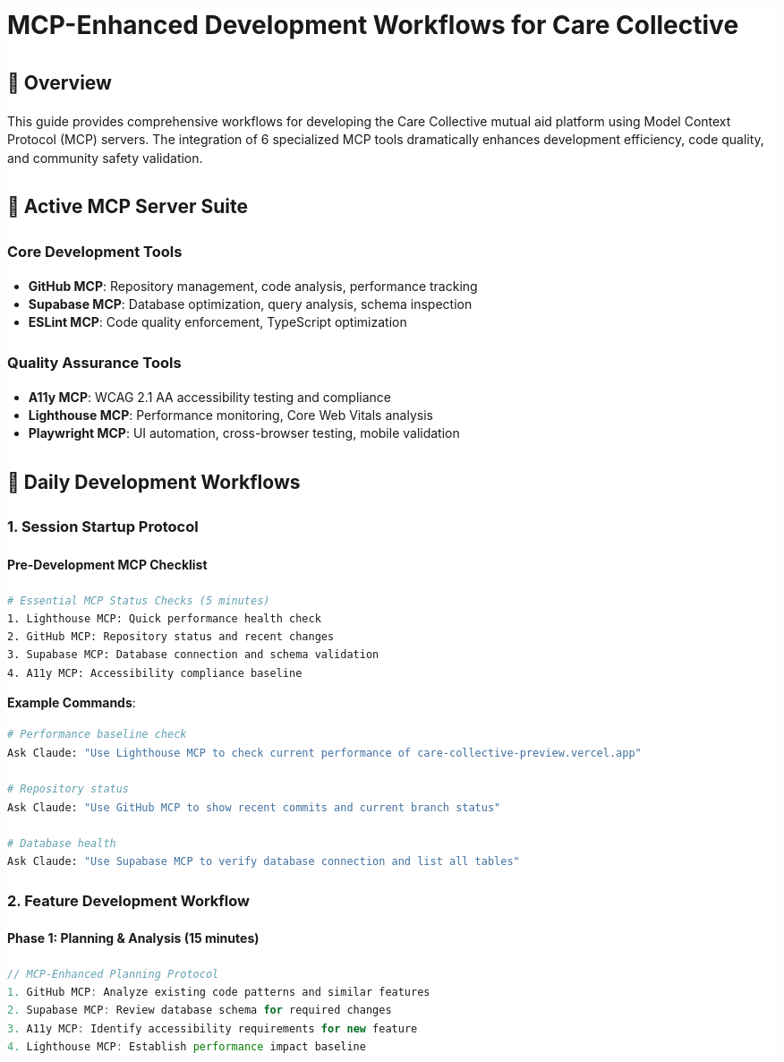 # MCP-Enhanced Development Workflows for Care Collective

## 🔧 Overview

This guide provides comprehensive workflows for developing the Care Collective mutual aid platform using Model Context Protocol (MCP) servers. The integration of 6 specialized MCP tools dramatically enhances development efficiency, code quality, and community safety validation.

## 🎯 Active MCP Server Suite

### **Core Development Tools**
- **GitHub MCP**: Repository management, code analysis, performance tracking
- **Supabase MCP**: Database optimization, query analysis, schema inspection
- **ESLint MCP**: Code quality enforcement, TypeScript optimization

### **Quality Assurance Tools**
- **A11y MCP**: WCAG 2.1 AA accessibility testing and compliance
- **Lighthouse MCP**: Performance monitoring, Core Web Vitals analysis
- **Playwright MCP**: UI automation, cross-browser testing, mobile validation

## 🚀 Daily Development Workflows

### **1. Session Startup Protocol**

#### **Pre-Development MCP Checklist**
```bash
# Essential MCP Status Checks (5 minutes)
1. Lighthouse MCP: Quick performance health check
2. GitHub MCP: Repository status and recent changes
3. Supabase MCP: Database connection and schema validation
4. A11y MCP: Accessibility compliance baseline
```

**Example Commands**:
```bash
# Performance baseline check
Ask Claude: "Use Lighthouse MCP to check current performance of care-collective-preview.vercel.app"

# Repository status
Ask Claude: "Use GitHub MCP to show recent commits and current branch status"

# Database health
Ask Claude: "Use Supabase MCP to verify database connection and list all tables"
```

### **2. Feature Development Workflow**

#### **Phase 1: Planning & Analysis (15 minutes)**
```typescript
// MCP-Enhanced Planning Protocol
1. GitHub MCP: Analyze existing code patterns and similar features
2. Supabase MCP: Review database schema for required changes
3. A11y MCP: Identify accessibility requirements for new feature
4. Lighthouse MCP: Establish performance impact baseline
```
